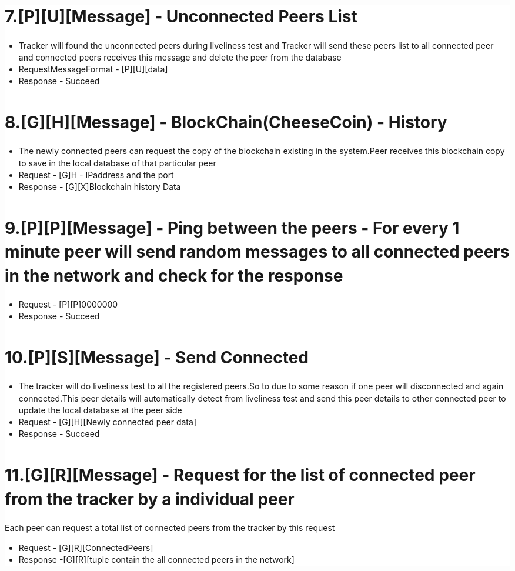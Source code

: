 # 7.[P][U][Message]  -  Unconnected Peers List
- Tracker will found the unconnected peers during liveliness test and Tracker will send these peers list  to all connected peer and connected peers receives this message and delete the peer from the database 
- RequestMessageFormat  - [P][U][data]
- Response - Succeed

# 8.[G][H][Message]  -  BlockChain(CheeseCoin)  - History
- The newly connected peers can request the copy of the blockchain existing in the system.Peer receives this blockchain copy to save in the local database of that particular peer 
- Request  - [G][H](Connectiondetails) - IPaddress and the port
- Response - [G][X]Blockchain history Data

# 9.[P][P][Message]  - Ping between the peers - For every 1 minute peer will send random messages to all connected peers in the network and check for the response 
- Request - [P][P]0000000
- Response - Succeed
# 10.[P][S][Message] - Send Connected
- The tracker will do liveliness test to all the registered peers.So to due to some reason if one peer will disconnected and again connected.This peer details will automatically detect from liveliness test and send this peer details to other connected peer to update the local database at the peer side 
- Request - [G][H][Newly connected peer data]
- Response - Succeed
# 11.[G][R][Message] - Request for the list of connected peer from the tracker by a individual peer
Each peer can request a total list of connected peers from the tracker by this request
- Request - [G][R][ConnectedPeers]
- Response  -[G][R][tuple contain the all connected peers in the network]
